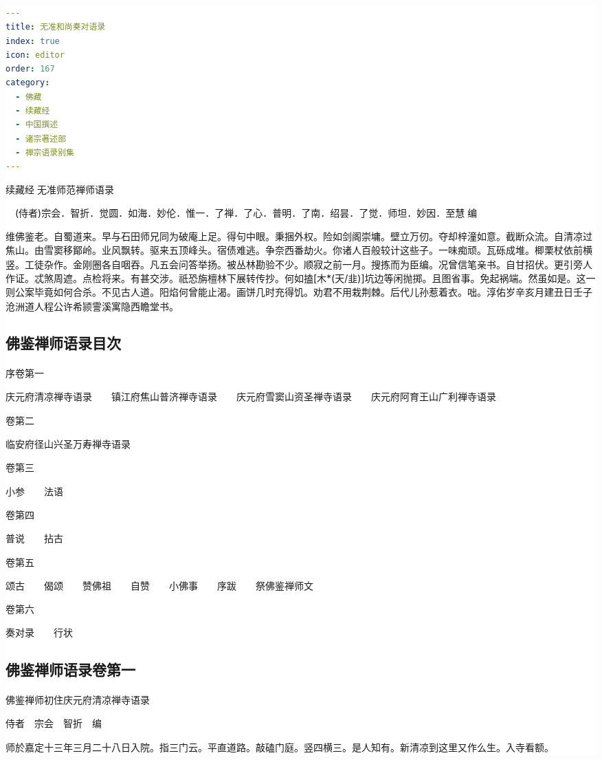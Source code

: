 ```yaml
---
title: 无准和尚奏对语录
index: true
icon: editor
order: 167
category:
  - 佛藏
  - 续藏经
  - 中国撰述
  - 诸宗著述部
  - 禅宗语录别集
---
```


续藏经   无准师范禅师语录  

　(侍者)宗会．智折．觉圆．如海．妙伦．惟一．了禅．了心．普明．了南．绍昙．了觉．师坦．妙因．至慧 编  

维佛鉴老。自蜀道来。早与石田师兄同为破庵上足。得句中眼。秉捆外权。险如剑阁崇墉。壁立万仞。夺却梓潼如意。截断众流。自清凉过焦山。由雪窦移鄮岭。业风飘转。驱来五顶峰头。宿债难逃。争奈西番劫火。你诸人百般较计这些子。一味痴顽。瓦砾成堆。楖栗杖依前横竖。工徒杂作。金刚圈各自咽吞。凡五会问答举扬。被丛林勘验不少。顺寂之前一月。搜拣而为臣编。况曾信笔亲书。自甘招伏。更引旁人作证。忒煞周遮。点检将来。有甚交涉。祇恐旃檀林下展转传抄。何如搕[木*(天/韭)]坑边等闲抛掷。且图省事。免起祸端。然虽如是。这一则公案毕竟如何合杀。不见古人道。阳焰何曾能止渴。画饼几时充得饥。劝君不用栽荆棘。后代儿孙惹着衣。咄。淳佑岁辛亥月建丑日壬子沧洲道人程公许希颕霅溪寓隐西瞻堂书。  

## 佛鉴禅师语录目次  

序卷第一  

庆元府清凉禅寺语录　　镇江府焦山普济禅寺语录　　庆元府雪窦山资圣禅寺语录　　庆元府阿育王山广利禅寺语录  

卷第二  

临安府径山兴圣万寿禅寺语录  

卷第三  

小参　　法语  

卷第四  

普说　　拈古  

卷第五  

颂古　　偈颂　　赞佛祖　　自赞　　小佛事　　序跋　　祭佛鉴禅师文  

卷第六  

奏对录　　行状  

## 佛鉴禅师语录卷第一

佛鉴禅师初住庆元府清凉禅寺语录  

侍者　宗会　智折　编  

师於嘉定十三年三月二十八日入院。指三门云。平直道路。敲磕门庭。竖四横三。是人知有。新清凉到这里又作么生。入寺看额。  
